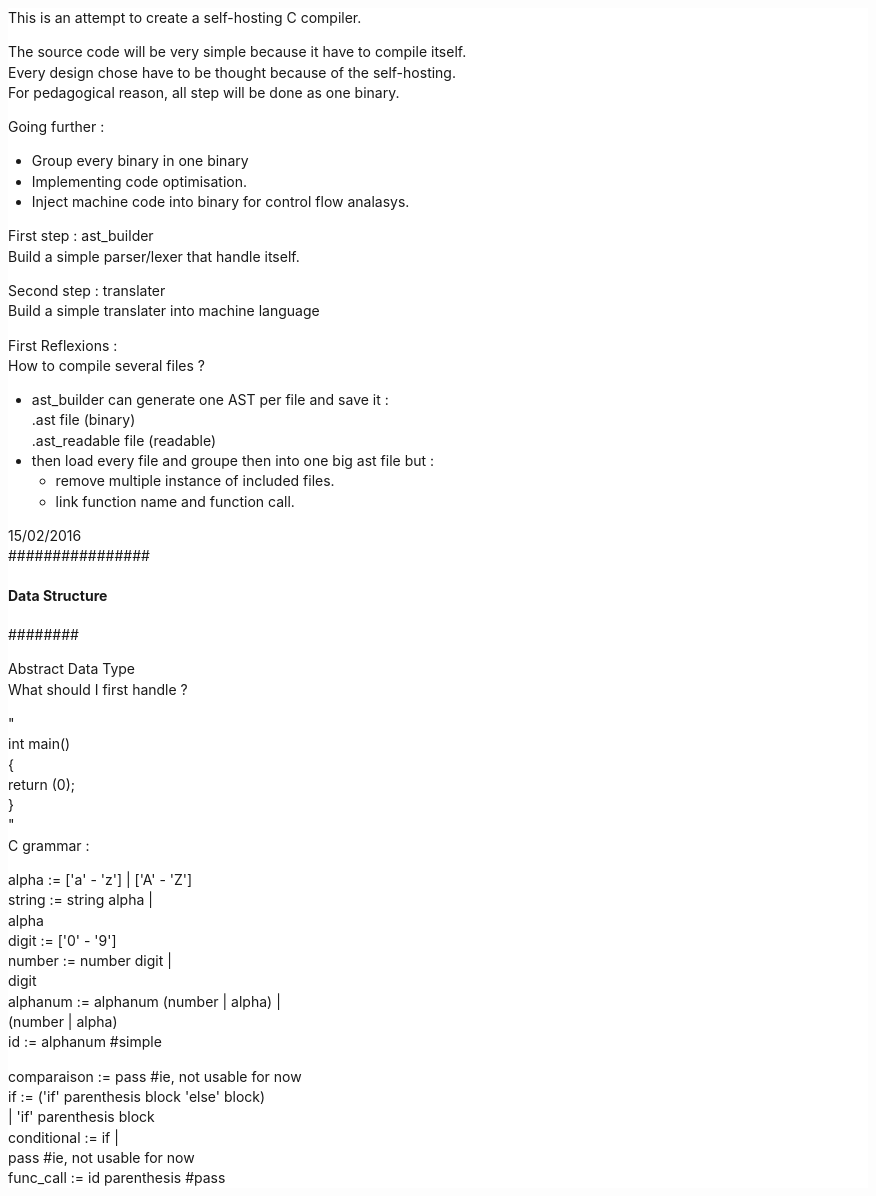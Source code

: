 This is an attempt to create a self-hosting C compiler.  

The source code will be very simple because it have to compile itself.  
Every design chose have to be thought because of the self-hosting.  
For pedagogical reason, all step will be done as one binary.  

Going further :  
- Group every binary in one binary  
- Implementing code optimisation.  
- Inject machine code into binary for control flow analasys.  
  
First step : ast_builder  
Build a simple parser/lexer that handle itself.  
  
Second step : translater  
Build a simple translater into machine language  
  
First Reflexions :  
How to compile several files ?  
- ast_builder can generate one AST per file and save it :  
  .ast file (binary)  
  .ast_readable file (readable)  
- then load every file and groupe then into one big ast file but :  
  - remove multiple instance of included files.  
  - link function name and function call.  
  
  
15/02/2016  
################  
#### Data Structure  
########  
  
Abstract Data Type  
What should I first handle ?  
  
"  
	int main()  
	{  
		return (0);  
	}  
"  
C grammar :   
  
alpha	     := ['a' - 'z'] | ['A' - 'Z']    
string	     := string alpha |  
                alpha  
digit	     := ['0' - '9']  
number	     := number digit |  
                digit  
alphanum     := alphanum (number | alpha) |  
                (number | alpha)  
id	     := alphanum #simple  
  
comparaison  := pass #ie, not usable for now  
if           := ('if' parenthesis block 'else' block)  
		| 'if' parenthesis block  
conditional  := if   |  
		pass   #ie, not usable for now  
func_call    := id parenthesis #pass  
  